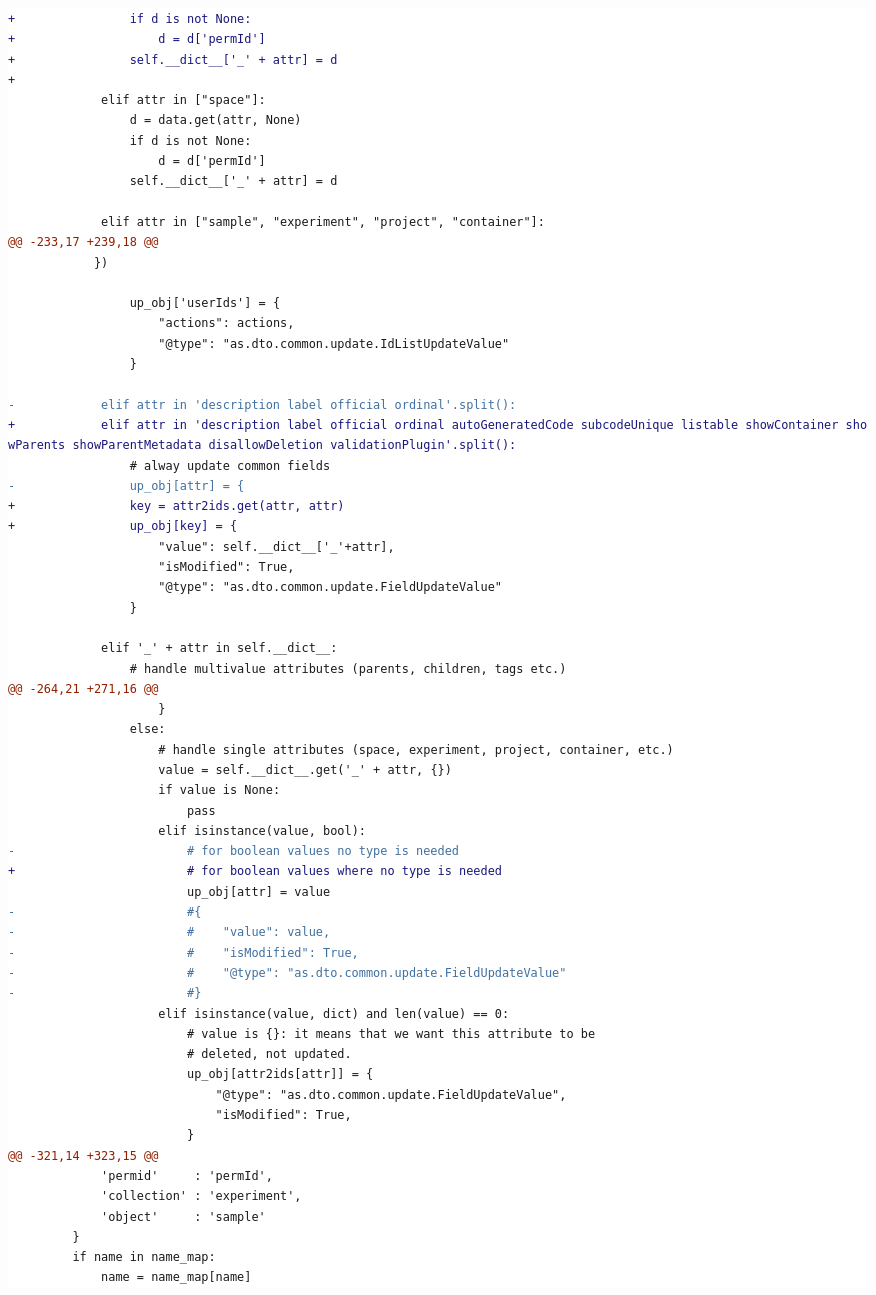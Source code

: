 ```diff
+                if d is not None:
+                    d = d['permId']
+                self.__dict__['_' + attr] = d
+
             elif attr in ["space"]:
                 d = data.get(attr, None)
                 if d is not None:
                     d = d['permId']
                 self.__dict__['_' + attr] = d
 
             elif attr in ["sample", "experiment", "project", "container"]:
@@ -233,17 +239,18 @@
 		    })
 
                 up_obj['userIds'] = {
                     "actions": actions,
                     "@type": "as.dto.common.update.IdListUpdateValue" 
                 }
 
-            elif attr in 'description label official ordinal'.split():
+            elif attr in 'description label official ordinal autoGeneratedCode subcodeUnique listable showContainer showParents showParentMetadata disallowDeletion validationPlugin'.split():
                 # alway update common fields
-                up_obj[attr] = {
+                key = attr2ids.get(attr, attr)
+                up_obj[key] = {
                     "value": self.__dict__['_'+attr],
                     "isModified": True,
                     "@type": "as.dto.common.update.FieldUpdateValue"
                 }
 
             elif '_' + attr in self.__dict__:
                 # handle multivalue attributes (parents, children, tags etc.)
@@ -264,21 +271,16 @@
                     }
                 else:
                     # handle single attributes (space, experiment, project, container, etc.)
                     value = self.__dict__.get('_' + attr, {})
                     if value is None:
                         pass
                     elif isinstance(value, bool):
-                        # for boolean values no type is needed
+                        # for boolean values where no type is needed
                         up_obj[attr] = value
-                        #{
-                        #    "value": value,
-                        #    "isModified": True,
-                        #    "@type": "as.dto.common.update.FieldUpdateValue"
-                        #}
                     elif isinstance(value, dict) and len(value) == 0:
                         # value is {}: it means that we want this attribute to be
                         # deleted, not updated.
                         up_obj[attr2ids[attr]] = {
                             "@type": "as.dto.common.update.FieldUpdateValue",
                             "isModified": True,
                         }
@@ -321,14 +323,15 @@
             'permid'     : 'permId',
             'collection' : 'experiment',
             'object'     : 'sample'
         }
         if name in name_map:
             name = name_map[name]
```
